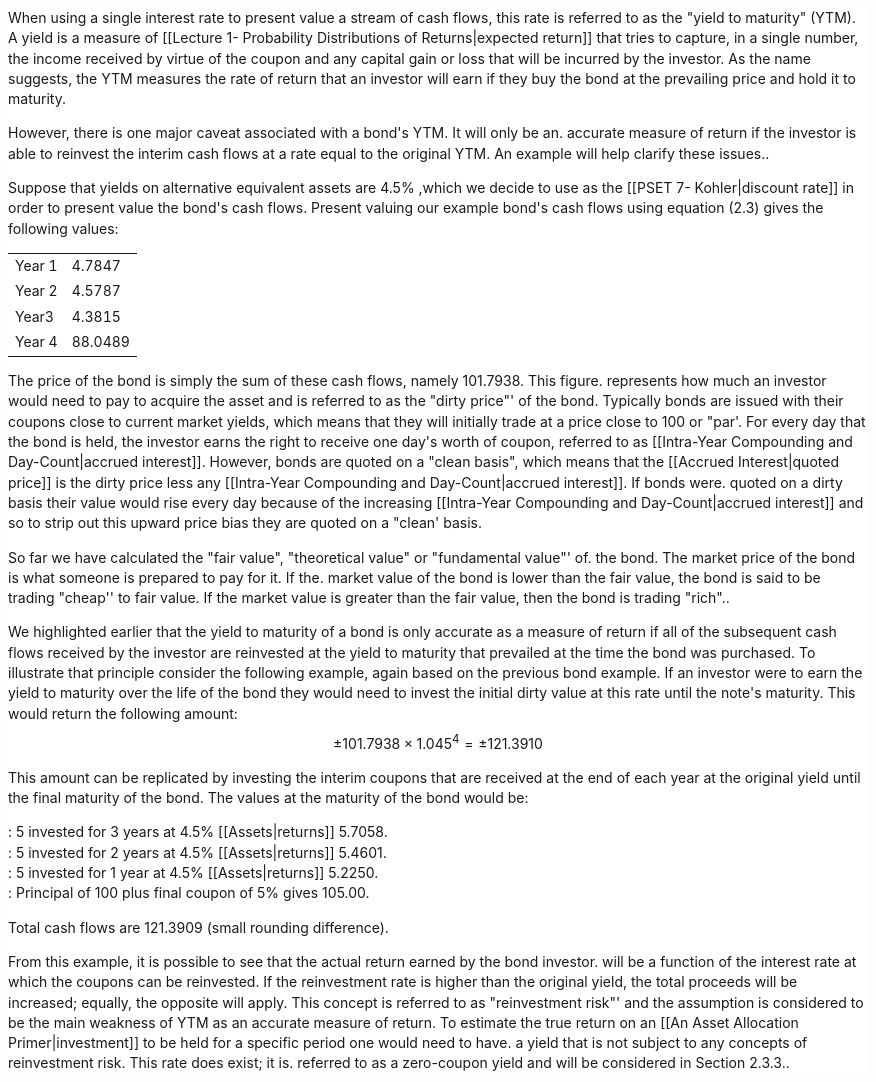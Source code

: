 When using a single interest rate to present value a stream of cash flows, this rate is referred to as the "yield to maturity" (YTM). A yield is a measure of [[Lecture 1- Probability Distributions of Returns|expected return]] that tries to capture, in a single number, the income received by virtue of the coupon and any capital gain or loss that will be incurred by the investor. As the name suggests, the YTM measures the rate of return that an investor will earn if they buy the bond at the prevailing price and hold it to maturity.  

However, there is one major caveat associated with a bond's YTM. It will only be an. accurate measure of return if the investor is able to reinvest the interim cash flows at a rate equal to the original YTM. An example will help clarify these issues..  

Suppose that yields on alternative equivalent assets are $4.5\%$ ,which we decide to use as the [[PSET 7- Kohler|discount rate]] in order to present value the bond's cash flows. Present valuing our example bond's cash flows using equation (2.3) gives the following values:  

<html><body><table><tr><td>Year 1</td><td>4.7847</td></tr><tr><td>Year 2</td><td>4.5787</td></tr><tr><td>Year3</td><td>4.3815</td></tr><tr><td>Year 4</td><td>88.0489</td></tr></table></body></html>  

The price of the bond is simply the sum of these cash flows, namely 101.7938. This figure. represents how much an investor would need to pay to acquire the asset and is referred to as the "dirty price"' of the bond. Typically bonds are issued with their coupons close to current market yields, which means that they will initially trade at a price close to 100 or "par'. For every day that the bond is held, the investor earns the right to receive one day's worth of coupon, referred to as [[Intra-Year Compounding and Day-Count|accrued interest]]. However, bonds are quoted on a "clean basis", which means that the [[Accrued Interest|quoted price]] is the dirty price less any [[Intra-Year Compounding and Day-Count|accrued interest]]. If bonds were. quoted on a dirty basis their value would rise every day because of the increasing [[Intra-Year Compounding and Day-Count|accrued interest]] and so to strip out this upward price bias they are quoted on a "clean' basis.  

So far we have calculated the "fair value", "theoretical value" or "fundamental value"' of. the bond. The market price of the bond is what someone is prepared to pay for it. If the. market value of the bond is lower than the fair value, the bond is said to be trading "cheap'' to fair value. If the market value is greater than the fair value, then the bond is trading "rich"..  

We highlighted earlier that the yield to maturity of a bond is only accurate as a measure of return if all of the subsequent cash flows received by the investor are reinvested at the yield to maturity that prevailed at the time the bond was purchased. To illustrate that principle consider the following example, again based on the previous bond example. If an investor were to earn the yield to maturity over the life of the bond they would need to invest the initial dirty value at this rate until the note's maturity. This would return the following amount:  
$$
\pm101.7938\times1.045^{4}=\pm121.3910
$$  

This amount can be replicated by investing the interim coupons that are received at the end of each year at the original yield until the final maturity of the bond. The values at the maturity of the bond would be:  

: 5 invested for 3 years at $4.5\%$ [[Assets|returns]] 5.7058.   
: 5 invested for 2 years at $4.5\%$ [[Assets|returns]] 5.4601.   
: 5 invested for 1 year at $4.5\%$ [[Assets|returns]] 5.2250.   
: Principal of 100 plus final coupon of $5\%$ gives 105.00.  

Total cash flows are 121.3909 (small rounding difference).  

From this example, it is possible to see that the actual return earned by the bond investor. will be a function of the interest rate at which the coupons can be reinvested. If the reinvestment rate is higher than the original yield, the total proceeds will be increased; equally, the opposite will apply. This concept is referred to as "reinvestment risk"' and the assumption is considered to be the main weakness of YTM as an accurate measure of return. To estimate the true return on an [[An Asset Allocation Primer|investment]] to be held for a specific period one would need to have. a yield that is not subject to any concepts of reinvestment risk. This rate does exist; it is. referred to as a zero-coupon yield and will be considered in Section 2.3.3..  
